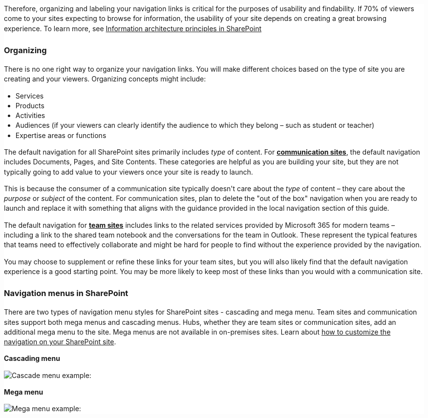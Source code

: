 Therefore, organizing and labeling your navigation links is critical for the purposes of usability and findability. If 70% of viewers come to your sites expecting to browse for information, the usability of your site depends on creating a great browsing experience. To learn more, see [Information architecture principles in SharePoint](information-architecture-principles.md)

### Organizing

There is no one right way to organize your navigation links. You will make different choices based on the type of site you are creating and your viewers. Organizing concepts might include:

- Services
- Products
- Activities
- Audiences (if your viewers can clearly identify the audience to which they belong – such as student or teacher)
- Expertise areas or functions

The default navigation for all SharePoint sites primarily includes *type* of content. For [**communication sites**](https://support.office.com/article/94A33429-E580-45C3-A090-5512A8070732), the default navigation includes Documents, Pages, and Site Contents. These categories are helpful as you are building your site, but they are not typically going to add value to your viewers once your site is ready to launch. 

This is because the consumer of a communication site typically doesn't care about the *type* of content – they care about the *purpose* or *subject* of the content. For communication sites, plan to delete the "out of the box" navigation when you are ready to launch and replace it with something that aligns with the guidance provided in the local navigation section of this guide.

The default navigation for [**team sites**](https://support.office.com/article/75545757-36c3-46a7-beed-0aaa74f0401e) includes links to the related services provided by Microsoft 365 for modern teams – including a link to the shared team notebook and the conversations for the team in Outlook. These represent the typical features that teams need to effectively collaborate and might be hard for people to find without the experience provided by the navigation. 

You may choose to supplement or refine these links for your team sites, but you will also likely find that the default navigation experience is a good starting point. You may be more likely to keep most of these links than you would with a communication site.

### Navigation menus in SharePoint

There are two types of navigation menu styles for SharePoint sites - cascading and mega menu. Team sites and communication sites support both mega menus and cascading menus. Hubs, whether they are team sites or communication sites, add an additional mega menu to the site. Mega menus are not available in on-premises sites. Learn about [how to customize the navigation on your SharePoint site](https://support.office.com/article/customize-the-navigation-on-your-sharepoint-site-3cd61ae7-a9ed-4e1e-bf6d-4655f0bf25ca).

**Cascading menu**

![Cascade menu example:](media/cascade-menu-example.png)

**Mega menu**

![Mega menu example:](media/mega-menu-example.png)
